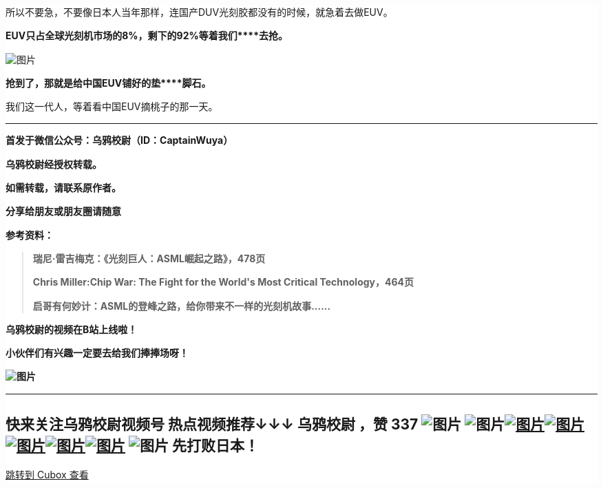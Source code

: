 所以不要急，不要像日本人当年那样，连国产DUV光刻胶都没有的时候，就急着去做EUV。

**EUV只占全球光刻机市场的8%，剩下的92%等着我们****去抢。**

![图片](https://image.cubox.pro/article/2023020419160716410/79955.jpg?imageMogr2/quality/90/ignore-error/1)

**抢到了，那就是给中国EUV铺好的垫****脚石。**

我们这一代人，等着看中国EUV摘桃子的那一天。

*** ** * ** ***


**首发于微信公众号：乌鸦校尉（ID：CaptainWuya）**

**乌鸦校尉经授权转载。**

**如需转载，请联系原作者。**

**分享给朋友或朋友圈请随意**

**参考资料：**
>
> **瑞尼·雷吉梅克：《光刻巨人：ASML崛起之路》，478页**
>
> **Chris Miller:Chip War: The Fight for the World's Most Critical Technology，464页**
>
> **启哥有何妙计：ASML的登峰之路，给你带来不一样的光刻机故事......**

**乌鸦校尉的视频在B站上线啦！**

**小伙伴们有兴趣一定要去给我们捧捧场呀！**

**![图片](https://image.cubox.pro/article/2022071014282916830/18925.jpg?imageMogr2/quality/90/ignore-error/1)**

*** ** * ** ***

**快来关注乌鸦校尉视频号**
**热点视频推荐↓↓↓**
乌鸦校尉
，赞 337
![图片](https://image.cubox.pro/article/2023011919332043916/93627.jpg?imageMogr2/quality/90/ignore-error/1)
![图片](https://image.cubox.pro/article/2022071014282958058/80142.jpg?imageMogr2/quality/90/ignore-error/1)[![图片](https://image.cubox.pro/article/2023020811385799663/36891.jpg?imageMogr2/quality/90/ignore-error/1)]()[![图片](https://image.cubox.pro/article/2023020811385781949/94174.jpg?imageMogr2/quality/90/ignore-error/1)]()[![图片](https://image.cubox.pro/article/2023020811385720249/53290.jpg?imageMogr2/quality/90/ignore-error/1)]()[![图片](https://image.cubox.pro/article/2023020811385765494/83443.jpg?imageMogr2/quality/90/ignore-error/1)]()[![图片](https://image.cubox.pro/article/2023020811385732146/68272.jpg?imageMogr2/quality/90/ignore-error/1)]()
![图片](https://image.cubox.pro/article/2022031815472068628/81100.jpg?imageMogr2/quality/90/ignore-error/1)
先打败日本！
--------------------------------------------------------------------------------------------------------------------------------------------------------------------------------------------------------------------------------------------------------------------------------------------------------------------------------------------------------------------------------------------------------------------------------------------------------------------------------------------------------------------------------------------------------------------------------------------------------------------------------------------------------------------------------------------------------------------------------------------------------------------------------------------------------------------------------------------------------------------------------------------------------------------------------------------------

[跳转到 Cubox 查看](https://cubox.pro/my/card?id=7022444507031406281)
